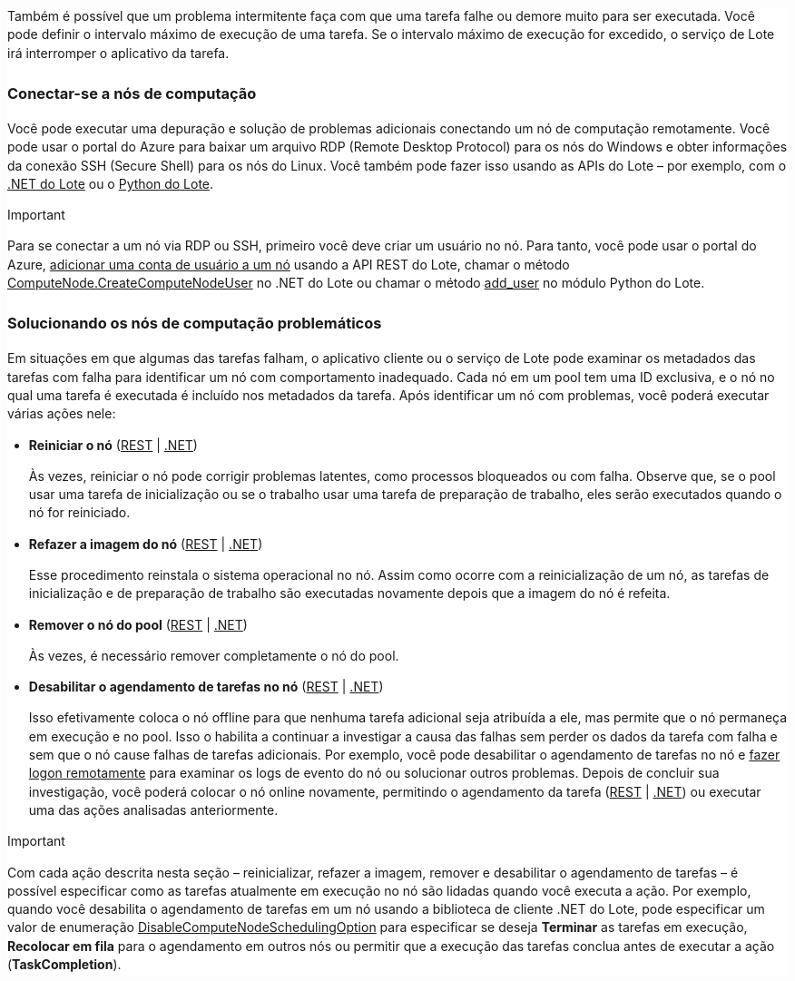 Também é possível que um problema intermitente faça com que uma tarefa falhe ou demore muito para ser executada. Você pode definir o intervalo máximo de execução de uma tarefa. Se o intervalo máximo de execução for excedido, o serviço de Lote irá interromper o aplicativo da tarefa.

### <a name="connecting-to-compute-nodes"></a>Conectar-se a nós de computação
Você pode executar uma depuração e solução de problemas adicionais conectando um nó de computação remotamente. Você pode usar o portal do Azure para baixar um arquivo RDP (Remote Desktop Protocol) para os nós do Windows e obter informações da conexão SSH (Secure Shell) para os nós do Linux. Você também pode fazer isso usando as APIs do Lote – por exemplo, com o [.NET do Lote][net_rdpfile] ou o [Python do Lote](batch-linux-nodes.md#connect-to-linux-nodes).

> [!IMPORTANT]
> Para se conectar a um nó via RDP ou SSH, primeiro você deve criar um usuário no nó. Para tanto, você pode usar o portal do Azure, [adicionar uma conta de usuário a um nó][rest_create_user] usando a API REST do Lote, chamar o método [ComputeNode.CreateComputeNodeUser][net_create_user] no .NET do Lote ou chamar o método [add_user][py_add_user] no módulo Python do Lote.
>
>

### <a name="troubleshooting-problematic-compute-nodes"></a>Solucionando os nós de computação problemáticos
Em situações em que algumas das tarefas falham, o aplicativo cliente ou o serviço de Lote pode examinar os metadados das tarefas com falha para identificar um nó com comportamento inadequado. Cada nó em um pool tem uma ID exclusiva, e o nó no qual uma tarefa é executada é incluído nos metadados da tarefa. Após identificar um nó com problemas, você poderá executar várias ações nele:

* **Reiniciar o nó** ([REST][rest_reboot] | [.NET][net_reboot])

    Às vezes, reiniciar o nó pode corrigir problemas latentes, como processos bloqueados ou com falha. Observe que, se o pool usar uma tarefa de inicialização ou se o trabalho usar uma tarefa de preparação de trabalho, eles serão executados quando o nó for reiniciado.
* **Refazer a imagem do nó** ([REST][rest_reimage] | [.NET][net_reimage])

    Esse procedimento reinstala o sistema operacional no nó. Assim como ocorre com a reinicialização de um nó, as tarefas de inicialização e de preparação de trabalho são executadas novamente depois que a imagem do nó é refeita.
* **Remover o nó do pool** ([REST][rest_remove] | [.NET][net_remove])

    Às vezes, é necessário remover completamente o nó do pool.
* **Desabilitar o agendamento de tarefas no nó** ([REST][rest_offline] | [.NET][net_offline])

    Isso efetivamente coloca o nó offline para que nenhuma tarefa adicional seja atribuída a ele, mas permite que o nó permaneça em execução e no pool. Isso o habilita a continuar a investigar a causa das falhas sem perder os dados da tarefa com falha e sem que o nó cause falhas de tarefas adicionais. Por exemplo, você pode desabilitar o agendamento de tarefas no nó e [fazer logon remotamente](#connecting-to-compute-nodes) para examinar os logs de evento do nó ou solucionar outros problemas. Depois de concluir sua investigação, você poderá colocar o nó online novamente, permitindo o agendamento da tarefa ([REST][rest_online] | [.NET][net_online]) ou executar uma das ações analisadas anteriormente.

> [!IMPORTANT]
> Com cada ação descrita nesta seção – reinicializar, refazer a imagem, remover e desabilitar o agendamento de tarefas – é possível especificar como as tarefas atualmente em execução no nó são lidadas quando você executa a ação. Por exemplo, quando você desabilita o agendamento de tarefas em um nó usando a biblioteca de cliente .NET do Lote, pode especificar um valor de enumeração [DisableComputeNodeSchedulingOption][net_offline_option] para especificar se deseja **Terminar** as tarefas em execução, **Recolocar em fila** para o agendamento em outros nós ou permitir que a execução das tarefas conclua antes de executar a ação (**TaskCompletion**).
>
>


[1]: ./media/batch-api-basics/node-folder-structure.png
[azure_storage]: https://azure.microsoft.com/services/storage/
[batch_forum]: https://social.msdn.microsoft.com/Forums/en-US/home?forum=azurebatch
[cloud_service_sizes]: ../cloud-services/cloud-services-sizes-specs.md
[msmpi]: https://msdn.microsoft.com/library/bb524831.aspx
[github_samples]: https://github.com/Azure/azure-batch-samples
[github_sample_taskdeps]:  https://github.com/Azure/azure-batch-samples/tree/master/CSharp/ArticleProjects/TaskDependencies
[github_batchexplorer]: https://github.com/Azure/azure-batch-samples/tree/master/CSharp/BatchExplorer
[batch_net_api]: https://msdn.microsoft.com/library/azure/mt348682.aspx
[msdn_env_vars]: https://msdn.microsoft.com/library/azure/mt743623.aspx
[net_cloudjob_jobmanagertask]: https://msdn.microsoft.com/library/azure/microsoft.azure.batch.cloudjob.jobmanagertask.aspx
[net_cloudjob_priority]: https://msdn.microsoft.com/library/azure/microsoft.azure.batch.cloudjob.priority.aspx
[net_cloudpool_starttask]: https://msdn.microsoft.com/library/azure/microsoft.azure.batch.cloudpool.starttask.aspx
[net_cloudtask_env]: https://msdn.microsoft.com/library/azure/microsoft.azure.batch.cloudtask.environmentsettings.aspx
[net_create_cert]: https://msdn.microsoft.com/library/azure/microsoft.azure.batch.certificateoperations.createcertificate.aspx
[net_create_user]: https://msdn.microsoft.com/library/azure/microsoft.azure.batch.computenode.createcomputenodeuser.aspx
[net_getfile_node]: https://msdn.microsoft.com/library/azure/microsoft.azure.batch.computenode.getnodefile.aspx
[net_getfile_task]: https://msdn.microsoft.com/library/azure/microsoft.azure.batch.cloudtask.getnodefile.aspx
[net_job_env]: https://msdn.microsoft.com/library/azure/microsoft.azure.batch.cloudjob.commonenvironmentsettings.aspx
[net_multiinstancesettings]: https://msdn.microsoft.com/library/azure/microsoft.azure.batch.multiinstancesettings.aspx
[net_onalltaskscomplete]: https://msdn.microsoft.com/library/azure/microsoft.azure.batch.cloudjob.onalltaskscomplete.aspx
[net_rdp]: https://msdn.microsoft.com/library/azure/microsoft.azure.batch.computenode.getrdpfile.aspx
[net_reboot]: https://msdn.microsoft.com/library/azure/mt631495.aspx
[net_reimage]: https://msdn.microsoft.com/library/azure/mt631496.aspx
[net_remove]: https://msdn.microsoft.com/library/azure/microsoft.azure.batch.pooloperations.removefrompoolasync.aspx
[net_offline]: https://msdn.microsoft.com/library/azure/microsoft.azure.batch.computenode.disableschedulingasync.aspx
[net_online]: https://msdn.microsoft.com/library/azure/microsoft.azure.batch.computenode.enableschedulingasync.aspx
[net_offline_option]: https://msdn.microsoft.com/library/azure/microsoft.azure.batch.common.disablecomputenodeschedulingoption.aspx
[net_rdpfile]: https://msdn.microsoft.com/library/azure/Mt272127.aspx
[vnet]: https://msdn.microsoft.com/library/azure/dn820174.aspx#bk_netconf
[py_add_user]: http://azure-sdk-for-python.readthedocs.io/en/latest/ref/azure.batch.operations.html#azure.batch.operations.ComputeNodeOperations.add_user
[batch_rest_api]: https://msdn.microsoft.com/library/azure/Dn820158.aspx
[rest_add_job]: https://msdn.microsoft.com/library/azure/mt282178.aspx
[rest_add_pool]: https://msdn.microsoft.com/library/azure/dn820174.aspx
[rest_add_cert]: https://msdn.microsoft.com/library/azure/dn820169.aspx
[rest_add_task]: https://msdn.microsoft.com/library/azure/dn820105.aspx
[rest_create_user]: https://msdn.microsoft.com/library/azure/dn820137.aspx
[rest_get_task_info]: https://msdn.microsoft.com/library/azure/dn820133.aspx
[rest_job_schedules]: https://msdn.microsoft.com/library/azure/mt282179.aspx
[rest_multiinstance]: https://msdn.microsoft.com/library/azure/mt637905.aspx
[rest_multiinstancesettings]: https://msdn.microsoft.com/library/azure/dn820105.aspx#multiInstanceSettings
[rest_update_job]: https://msdn.microsoft.com/library/azure/dn820162.aspx
[rest_rdp]: https://msdn.microsoft.com/library/azure/dn820120.aspx
[rest_reboot]: https://msdn.microsoft.com/library/azure/dn820171.aspx
[rest_reimage]: https://msdn.microsoft.com/library/azure/dn820157.aspx
[rest_remove]: https://msdn.microsoft.com/library/azure/dn820194.aspx
[rest_offline]: https://msdn.microsoft.com/library/azure/mt637904.aspx
[rest_online]: https://msdn.microsoft.com/library/azure/mt637907.aspx
[vm_marketplace]: https://azure.microsoft.com/marketplace/virtual-machines/